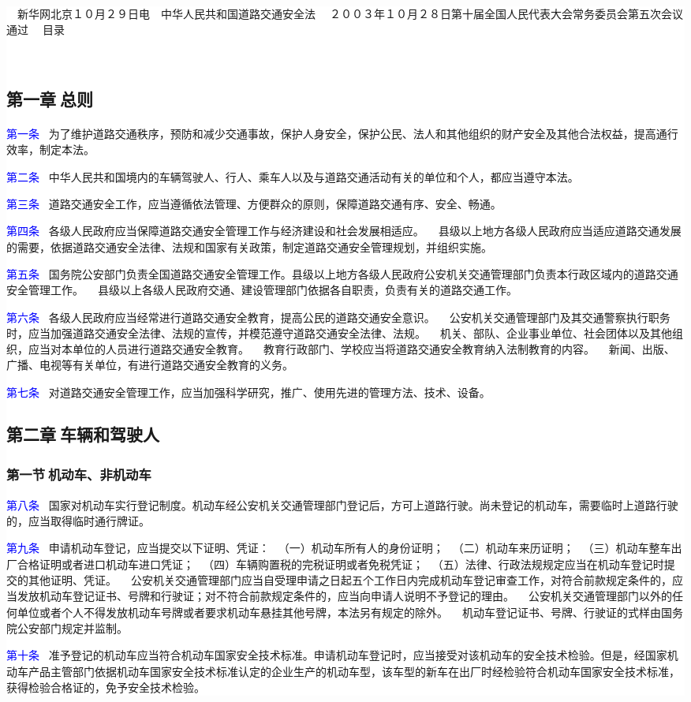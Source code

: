 
　新华网北京１０月２９日电　中华人民共和国道路交通安全法
 　２００３年１０月２８日第十届全国人民代表大会常务委员会第五次会议通过
 　目录
 　

 　

## 第一章 总则

<a style="color:blue" name="第一条">第一条</a>    为了维护道路交通秩序，预防和减少交通事故，保护人身安全，保护公民、法人和其他组织的财产安全及其他合法权益，提高通行效率，制定本法。
 　

<a style="color:blue" name="第二条">第二条</a>    中华人民共和国境内的车辆驾驶人、行人、乘车人以及与道路交通活动有关的单位和个人，都应当遵守本法。
 　

<a style="color:blue" name="第三条">第三条</a>    道路交通安全工作，应当遵循依法管理、方便群众的原则，保障道路交通有序、安全、畅通。
 　

<a style="color:blue" name="第四条">第四条</a>    各级人民政府应当保障道路交通安全管理工作与经济建设和社会发展相适应。
 　县级以上地方各级人民政府应当适应道路交通发展的需要，依据道路交通安全法律、法规和国家有关政策，制定道路交通安全管理规划，并组织实施。
 　

<a style="color:blue" name="第五条">第五条</a>    国务院公安部门负责全国道路交通安全管理工作。县级以上地方各级人民政府公安机关交通管理部门负责本行政区域内的道路交通安全管理工作。
 　县级以上各级人民政府交通、建设管理部门依据各自职责，负责有关的道路交通工作。
 　

<a style="color:blue" name="第六条">第六条</a>    各级人民政府应当经常进行道路交通安全教育，提高公民的道路交通安全意识。
 　公安机关交通管理部门及其交通警察执行职务时，应当加强道路交通安全法律、法规的宣传，并模范遵守道路交通安全法律、法规。
 　机关、部队、企业事业单位、社会团体以及其他组织，应当对本单位的人员进行道路交通安全教育。
 　教育行政部门、学校应当将道路交通安全教育纳入法制教育的内容。
 　新闻、出版、广播、电视等有关单位，有进行道路交通安全教育的义务。
 　

<a style="color:blue" name="第七条">第七条</a>    对道路交通安全管理工作，应当加强科学研究，推广、使用先进的管理方法、技术、设备。  
   

## 第二章 车辆和驾驶人

### 第一节 机动车、非机动车

<a style="color:blue" name="第八条">第八条</a>    国家对机动车实行登记制度。机动车经公安机关交通管理部门登记后，方可上道路行驶。尚未登记的机动车，需要临时上道路行驶的，应当取得临时通行牌证。
 　

<a style="color:blue" name="第九条">第九条</a>    申请机动车登记，应当提交以下证明、凭证：
 　（一）机动车所有人的身份证明；
 　（二）机动车来历证明；
 　（三）机动车整车出厂合格证明或者进口机动车进口凭证；
 　（四）车辆购置税的完税证明或者免税凭证；
 　（五）法律、行政法规规定应当在机动车登记时提交的其他证明、凭证。
 　公安机关交通管理部门应当自受理申请之日起五个工作日内完成机动车登记审查工作，对符合前款规定条件的，应当发放机动车登记证书、号牌和行驶证；对不符合前款规定条件的，应当向申请人说明不予登记的理由。
 　公安机关交通管理部门以外的任何单位或者个人不得发放机动车号牌或者要求机动车悬挂其他号牌，本法另有规定的除外。
 　机动车登记证书、号牌、行驶证的式样由国务院公安部门规定并监制。
 　

<a style="color:blue" name="第十条">第十条</a>    准予登记的机动车应当符合机动车国家安全技术标准。申请机动车登记时，应当接受对该机动车的安全技术检验。但是，经国家机动车产品主管部门依据机动车国家安全技术标准认定的企业生产的机动车型，该车型的新车在出厂时经检验符合机动车国家安全技术标准，获得检验合格证的，免予安全技术检验。
 　